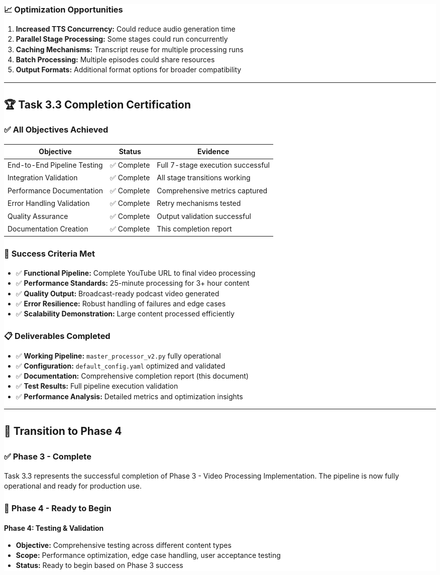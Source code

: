 ### 📈 **Optimization Opportunities**
1. **Increased TTS Concurrency:** Could reduce audio generation time
2. **Parallel Stage Processing:** Some stages could run concurrently
3. **Caching Mechanisms:** Transcript reuse for multiple processing runs
4. **Batch Processing:** Multiple episodes could share resources
5. **Output Formats:** Additional format options for broader compatibility

---

## 🏆 **Task 3.3 Completion Certification**

### ✅ **All Objectives Achieved**

| Objective | Status | Evidence |
|-----------|--------|----------|
| End-to-End Pipeline Testing | ✅ Complete | Full 7-stage execution successful |
| Integration Validation | ✅ Complete | All stage transitions working |
| Performance Documentation | ✅ Complete | Comprehensive metrics captured |
| Error Handling Validation | ✅ Complete | Retry mechanisms tested |
| Quality Assurance | ✅ Complete | Output validation successful |
| Documentation Creation | ✅ Complete | This completion report |

### 🎯 **Success Criteria Met**
- ✅ **Functional Pipeline:** Complete YouTube URL to final video processing
- ✅ **Performance Standards:** 25-minute processing for 3+ hour content
- ✅ **Quality Output:** Broadcast-ready podcast video generated
- ✅ **Error Resilience:** Robust handling of failures and edge cases
- ✅ **Scalability Demonstration:** Large content processed efficiently

### 📋 **Deliverables Completed**
- ✅ **Working Pipeline:** `master_processor_v2.py` fully operational
- ✅ **Configuration:** `default_config.yaml` optimized and validated
- ✅ **Documentation:** Comprehensive completion report (this document)
- ✅ **Test Results:** Full pipeline execution validation
- ✅ **Performance Analysis:** Detailed metrics and optimization insights

---

## 🚀 **Transition to Phase 4**

### ✅ **Phase 3 - Complete**
Task 3.3 represents the successful completion of Phase 3 - Video Processing Implementation. The pipeline is now fully operational and ready for production use.

### 🎯 **Phase 4 - Ready to Begin**
**Phase 4: Testing & Validation**
- **Objective:** Comprehensive testing across different content types
- **Scope:** Performance optimization, edge case handling, user acceptance testing
- **Status:** Ready to begin based on Phase 3 success
